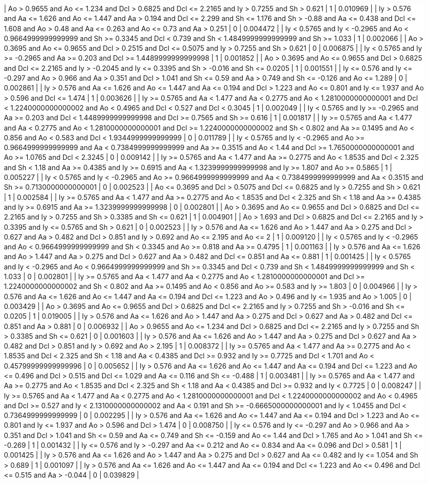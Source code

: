 | Ao > 0.9655 and Ao <= 1.234 and Dcl > 0.6825 and Dcl <= 2.2165 and Iy > 0.7255 and Sh > 0.621 | 1 | 0.010969 |
| Iy > 0.576 and Aa <= 1.626 and Ao <= 1.447 and Aa > 0.194 and Dcl <= 2.299 and Sh <= 1.176 and Sh > -0.88 and Aa <= 0.438 and Dcl <= 1.608 and Ao > 0.48 and Aa <= 0.263 and Ao <= 0.73 and Aa > 0.251 | 0 | 0.004472 |
| Iy < 0.5765 and Iy < -0.2965 and Ao < 0.9664999999999999 and Sh >= 0.3345 and Dcl < 0.739 and Sh < 1.4849999999999999 and Sh >= 1.033 | 1 | 0.002066 |
| Ao > 0.3695 and Ao <= 0.9655 and Dcl > 0.2515 and Dcl <= 0.5075 and Iy > 0.7255 and Sh > 0.621 | 0 | 0.006875 |
| Iy < 0.5765 and Iy >= -0.2965 and Aa >= 0.203 and Dcl >= 1.4489999999999998 | 1 | 0.001852 |
| Ao > 0.3695 and Ao <= 0.9655 and Dcl > 0.6825 and Dcl <= 2.2165 and Iy > -0.2045 and Iy <= 0.3395 and Sh > -0.016 and Sh <= 0.0205 | 1 | 0.001551 |
| Iy <= 0.576 and Iy <= -0.297 and Ao > 0.966 and Aa > 0.351 and Dcl > 1.041 and Sh <= 0.59 and Aa > 0.749 and Sh <= -0.126 and Ao <= 1.289 | 0 | 0.002861 |
| Iy > 0.576 and Aa <= 1.626 and Ao <= 1.447 and Aa <= 0.194 and Dcl > 1.223 and Ao <= 0.801 and Iy <= 1.937 and Ao > 0.596 and Dcl <= 1.474 | 1 | 0.003626 |
| Iy >= 0.5765 and Aa < 1.477 and Aa < 0.2775 and Ao < 1.2810000000000001 and Dcl < 1.2240000000000002 and Ao < 0.4965 and Dcl < 0.527 and Dcl < 0.3045 | 1 | 0.002049 |
| Iy < 0.5765 and Iy >= -0.2965 and Aa >= 0.203 and Dcl < 1.4489999999999998 and Dcl >= 0.7565 and Sh >= 0.616 | 1 | 0.001817 |
| Iy >= 0.5765 and Aa < 1.477 and Aa < 0.2775 and Ao < 1.2810000000000001 and Dcl >= 1.2240000000000002 and Sh < 0.802 and Aa >= 0.1495 and Ao < 0.856 and Ao < 0.583 and Dcl < 1.9344999999999999 | 0 | 0.011789 |
| Iy < 0.5765 and Iy < -0.2965 and Ao >= 0.9664999999999999 and Aa < 0.7384999999999999 and Aa >= 0.3515 and Ao < 1.44 and Dcl >= 1.7650000000000001 and Ao >= 1.0765 and Dcl < 2.3245 | 0 | 0.009142 |
| Iy >= 0.5765 and Aa < 1.477 and Aa >= 0.2775 and Ao < 1.8535 and Dcl < 2.325 and Sh < 1.18 and Aa >= 0.4385 and Iy >= 0.6915 and Aa < 1.3239999999999998 and Iy >= 1.807 and Ao >= 0.5865 | 1 | 0.005227 |
| Iy < 0.5765 and Iy < -0.2965 and Ao >= 0.9664999999999999 and Aa < 0.7384999999999999 and Aa < 0.3515 and Sh >= 0.7130000000000001 | 0 | 0.002523 |
| Ao <= 0.3695 and Dcl > 0.5075 and Dcl <= 0.6825 and Iy > 0.7255 and Sh > 0.621 | 1 | 0.002584 |
| Iy >= 0.5765 and Aa < 1.477 and Aa >= 0.2775 and Ao < 1.8535 and Dcl < 2.325 and Sh < 1.18 and Aa >= 0.4385 and Iy >= 0.6915 and Aa >= 1.3239999999999998 | 0 | 0.002801 |
| Ao > 0.3695 and Ao <= 0.9655 and Dcl > 0.6825 and Dcl <= 2.2165 and Iy > 0.7255 and Sh > 0.3385 and Sh <= 0.621 | 1 | 0.004901 |
| Ao > 1.693 and Dcl > 0.6825 and Dcl <= 2.2165 and Iy > 0.3395 and Iy <= 0.5765 and Sh > 0.621 | 0 | 0.002523 |
| Iy > 0.576 and Aa <= 1.626 and Ao > 1.447 and Aa > 0.275 and Dcl > 0.627 and Aa > 0.482 and Dcl > 0.851 and Iy > 0.692 and Ao <= 2.195 and Ao <= 2 | 1 | 0.009120 |
| Iy < 0.5765 and Iy < -0.2965 and Ao < 0.9664999999999999 and Sh < 0.3345 and Ao >= 0.818 and Aa >= 0.4795 | 1 | 0.001163 |
| Iy > 0.576 and Aa <= 1.626 and Ao > 1.447 and Aa > 0.275 and Dcl > 0.627 and Aa > 0.482 and Dcl <= 0.851 and Aa <= 0.881 | 1 | 0.001425 |
| Iy < 0.5765 and Iy < -0.2965 and Ao < 0.9664999999999999 and Sh >= 0.3345 and Dcl < 0.739 and Sh < 1.4849999999999999 and Sh < 1.033 | 0 | 0.002801 |
| Iy >= 0.5765 and Aa < 1.477 and Aa < 0.2775 and Ao < 1.2810000000000001 and Dcl >= 1.2240000000000002 and Sh < 0.802 and Aa >= 0.1495 and Ao < 0.856 and Ao >= 0.583 and Iy >= 1.803 | 0 | 0.004966 |
| Iy > 0.576 and Aa <= 1.626 and Ao <= 1.447 and Aa <= 0.194 and Dcl <= 1.223 and Ao > 0.496 and Iy <= 1.935 and Ao > 1.005 | 0 | 0.003429 |
| Ao > 0.3695 and Ao <= 0.9655 and Dcl > 0.6825 and Dcl <= 2.2165 and Iy > 0.7255 and Sh > -0.016 and Sh <= 0.0205 | 1 | 0.019005 |
| Iy > 0.576 and Aa <= 1.626 and Ao > 1.447 and Aa > 0.275 and Dcl > 0.627 and Aa > 0.482 and Dcl <= 0.851 and Aa > 0.881 | 0 | 0.006932 |
| Ao > 0.9655 and Ao <= 1.234 and Dcl > 0.6825 and Dcl <= 2.2165 and Iy > 0.7255 and Sh > 0.3385 and Sh <= 0.621 | 0 | 0.001603 |
| Iy > 0.576 and Aa <= 1.626 and Ao > 1.447 and Aa > 0.275 and Dcl > 0.627 and Aa > 0.482 and Dcl > 0.851 and Iy > 0.692 and Ao > 2.195 | 1 | 0.008372 |
| Iy >= 0.5765 and Aa < 1.477 and Aa >= 0.2775 and Ao < 1.8535 and Dcl < 2.325 and Sh < 1.18 and Aa < 0.4385 and Dcl >= 0.932 and Iy >= 0.7725 and Dcl < 1.701 and Ao < 0.45799999999999996 | 0 | 0.005652 |
| Iy > 0.576 and Aa <= 1.626 and Ao <= 1.447 and Aa <= 0.194 and Dcl <= 1.223 and Ao <= 0.496 and Dcl > 0.515 and Dcl <= 1.029 and Aa <= 0.116 and Sh <= -0.488 | 1 | 0.003481 |
| Iy >= 0.5765 and Aa < 1.477 and Aa >= 0.2775 and Ao < 1.8535 and Dcl < 2.325 and Sh < 1.18 and Aa < 0.4385 and Dcl >= 0.932 and Iy < 0.7725 | 0 | 0.008247 |
| Iy >= 0.5765 and Aa < 1.477 and Aa < 0.2775 and Ao < 1.2810000000000001 and Dcl < 1.2240000000000002 and Ao < 0.4965 and Dcl >= 0.527 and Iy < 2.1310000000000002 and Aa < 0.191 and Sh >= -0.6665000000000001 and Iy < 1.0455 and Dcl < 0.7364999999999999 | 0 | 0.002295 |
| Iy > 0.576 and Aa <= 1.626 and Ao <= 1.447 and Aa <= 0.194 and Dcl > 1.223 and Ao <= 0.801 and Iy <= 1.937 and Ao > 0.596 and Dcl > 1.474 | 0 | 0.008750 |
| Iy <= 0.576 and Iy <= -0.297 and Ao > 0.966 and Aa > 0.351 and Dcl > 1.041 and Sh <= 0.59 and Aa <= 0.749 and Sh <= -0.159 and Ao <= 1.44 and Dcl > 1.765 and Ao > 1.041 and Sh <= -0.269 | 1 | 0.001432 |
| Iy <= 0.576 and Iy > -0.297 and Aa <= 0.212 and Ao <= 0.834 and Aa <= 0.096 and Dcl > 0.581 | 1 | 0.001425 |
| Iy > 0.576 and Aa <= 1.626 and Ao > 1.447 and Aa > 0.275 and Dcl > 0.627 and Aa <= 0.482 and Iy <= 1.054 and Sh > 0.689 | 1 | 0.001097 |
| Iy > 0.576 and Aa <= 1.626 and Ao <= 1.447 and Aa <= 0.194 and Dcl <= 1.223 and Ao <= 0.496 and Dcl <= 0.515 and Aa > -0.044 | 0 | 0.039829 |